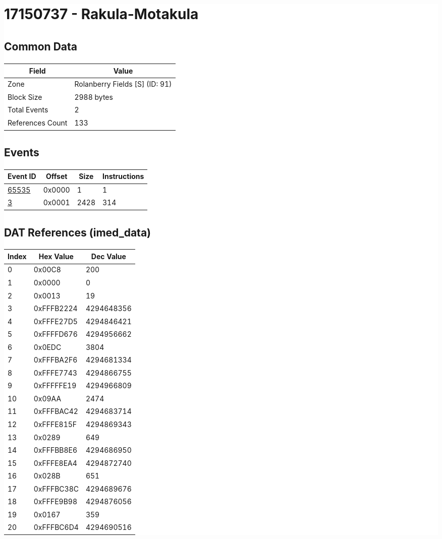 # 17150737 - Rakula-Motakula

## Common Data

| Field            | Value                          |
|------------------|--------------------------------|
| Zone             | Rolanberry Fields [S] (ID: 91) |
| Block Size       | 2988 bytes                     |
| Total Events     | 2                              |
| References Count | 133                            |

## Events

| Event ID            | Offset   |   Size |   Instructions |
|---------------------|----------|--------|----------------|
| [65535](./65535.md) | 0x0000   |      1 |              1 |
| [3](./3.md)         | 0x0001   |   2428 |            314 |

## DAT References (imed_data)

|   Index | Hex Value   |   Dec Value |
|---------|-------------|-------------|
|       0 | 0x00C8      |         200 |
|       1 | 0x0000      |           0 |
|       2 | 0x0013      |          19 |
|       3 | 0xFFFB2224  |  4294648356 |
|       4 | 0xFFFE27D5  |  4294846421 |
|       5 | 0xFFFFD676  |  4294956662 |
|       6 | 0x0EDC      |        3804 |
|       7 | 0xFFFBA2F6  |  4294681334 |
|       8 | 0xFFFE7743  |  4294866755 |
|       9 | 0xFFFFFE19  |  4294966809 |
|      10 | 0x09AA      |        2474 |
|      11 | 0xFFFBAC42  |  4294683714 |
|      12 | 0xFFFE815F  |  4294869343 |
|      13 | 0x0289      |         649 |
|      14 | 0xFFFBB8E6  |  4294686950 |
|      15 | 0xFFFE8EA4  |  4294872740 |
|      16 | 0x028B      |         651 |
|      17 | 0xFFFBC38C  |  4294689676 |
|      18 | 0xFFFE9B98  |  4294876056 |
|      19 | 0x0167      |         359 |
|      20 | 0xFFFBC6D4  |  4294690516 |